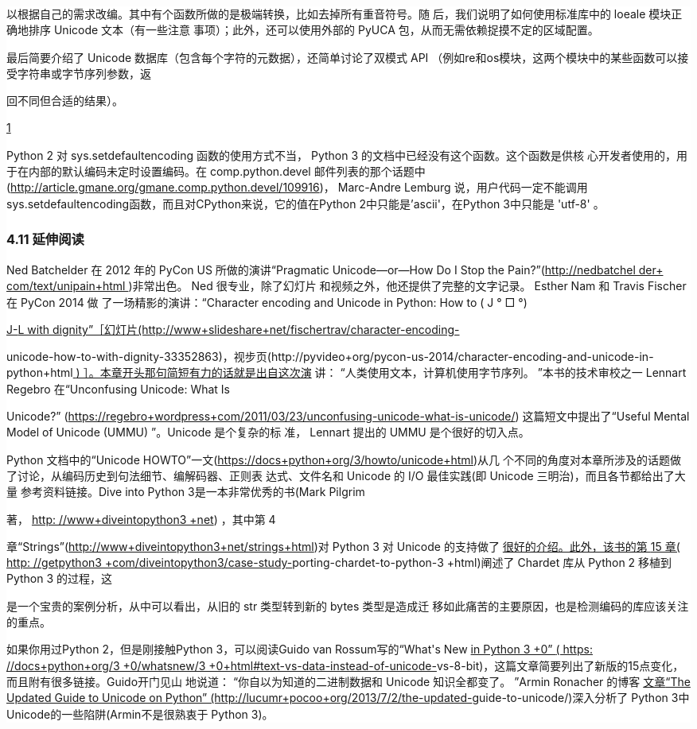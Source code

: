 以根据自己的需求改编。其中有个函数所做的是极端转换，比如去掉所有重音符号。随 后，我们说明了如何使用标准库中的 loeale 模块正确地排序 Unicode 文本（有一些注意 事项）；此外，还可以使用外部的 PyUCA 包，从而无需依赖捉摸不定的区域配置。

最后简要介绍了 Unicode 数据库（包含每个字符的元数据），还简单讨论了双模式 API （例如re和os模块，这两个模块中的某些函数可以接受字符串或字节序列参数，返

回不同但合适的结果）。

[1](#footnote1)

Python 2 对 sys.setdefaultencoding 函数的使用方式不当， Python 3 的文档中已经没有这个函数。这个函数是供核 心开发者使用的，用于在内部的默认编码未定时设置编码。在 comp.python.devel 邮件列表的那个话题中 (<http://article.gmane.org/gmane.comp.python.devel/109916>)， Marc-Andre Lemburg 说，用户代码一定不能调用 sys.setdefaultencoding函数，而且对CPython来说，它的值在Python 2中只能是’ascii'，在Python 3中只能是 'utf-8' 。



### 4.11 延伸阅读

Ned Batchelder 在 2012 年的 PyCon US 所做的演讲“Pragmatic Unicode—or—How Do I Stop the Pain?”([http://nedbatchel der+ com/text/unipain+html ](http://nedbatchelder.com/text/unipain.html))非常出色。 Ned 很专业，除了幻灯片 和视频之外，他还提供了完整的文字记录。 Esther Nam 和 Travis Fischer 在 PyCon 2014 做 了一场精影的演讲：“Character encoding and Unicode in Python: How to ( J ° □ °)

[J](http://www.slideshare.net/fischertrav/character-encoding-unicode-how-to-with-dignity-33352863)[-](http://www.slideshare.net/fischertrav/character-encoding-unicode-how-to-with-dignity-33352863)[L with dignity”［幻灯片(http://www+slideshare+net/fischertrav/character-encoding-](http://www.slideshare.net/fischertrav/character-encoding-unicode-how-to-with-dignity-33352863)

unicode-how-to-with-dignity-33352863)，视步页(http://pyvideo+org/pycon-us-2014/character-encoding-and-unicode-in-python+html[ ](http://pyvideo.org/pycon-us-2014/character-encoding-and-unicode-in-python.html)[) ］。本章开头那句简短有力的话就是出自这次演](http://pyvideo.org/pycon-us-2014/character-encoding-and-unicode-in-python.html) 讲： “人类使用文本，计算机使用字节序列。 ”本书的技术审校之一 Lennart Regebro 在“Unconfusing Unicode: What Is

Unicode?” ([https://regebro+wordpress+com/2011/03/23/unconfusing-unicode-what-is-unicode/](https://regebro.wordpress.com/2011/03/23/unconfusing-unicode-what-is-unicode/)) 这篇短文中提出了“Useful Mental Model of Unicode (UMMU) ”。Unicode 是个复杂的标 准， Lennart 提出的 UMMU 是个很好的切入点。

Python 文档中的“Unicode HOWTO”一文([https://docs+python+org/3/howto/unicode+html](https://docs.python.org/3/howto/unicode.html))从几 个不同的角度对本章所涉及的话题做了讨论，从编码历史到句法细节、编解码器、正则表 达式、文件名和 Unicode 的 I/O 最佳实践(即 Unicode 三明治)，而且各节都给出了大量 参考资料链接。Dive into Python 3是一本非常优秀的书(Mark Pilgrim

著， [http: //www+diveintopython3 +net](http://www.diveintopython3.net)) ，其中第 4

章“Strings”([http://www+diveintopython3+net/strings+html](http://www.diveintopython3.net/strings.html))对 Python 3 对 Unicode 的支持做了 [很好的介绍。此外，该书的第 ](http://getpython3.com/diveintopython3/case-study-porting-chardet-to-python-3.html)[15 章( http: //getpython3 +com/diveintopython3/case-study-](http://getpython3.com/diveintopython3/case-study-porting-chardet-to-python-3.html)porting-chardet-to-python-3 +html)阐述了 Chardet 库从 Python 2 移植到 Python 3 的过程，这

是一个宝贵的案例分析，从中可以看出，从旧的 str 类型转到新的 bytes 类型是造成迁 移如此痛苦的主要原因，也是检测编码的库应该关注的重点。

如果你用过Python 2，但是刚接触Python 3，可以阅读Guido van Rossum写的“What's New [in Python 3 +0” ](https://docs.python.org/3.0/whatsnew/3.0.html%23text-vs-data-instead-of-unicode-vs-8-bit)[( https: //docs+python+org/3 +0/whatsnew/3 +0+html#text-vs-data-instead-of-unicode-](https://docs.python.org/3.0/whatsnew/3.0.html%23text-vs-data-instead-of-unicode-vs-8-bit)vs-8-bit)，这篇文章简要列出了新版的15点变化，而且附有很多链接。Guido开门见山 地说道： “你自以为知道的二进制数据和 Unicode 知识全都变了。 ”Armin Ronacher 的博客 [文章](http://lucumr.pocoo.org/2013/7/2/the-updated-guide-to-unicode/)[“The Updated Guide to Unicode on Python” (http://lucumr+pocoo+org/2013/7/2/the-updated-](http://lucumr.pocoo.org/2013/7/2/the-updated-guide-to-unicode/)guide-to-unicode/)深入分析了 Python 3中Unicode的一些陷阱(Armin不是很熟衷于 Python 3)。

